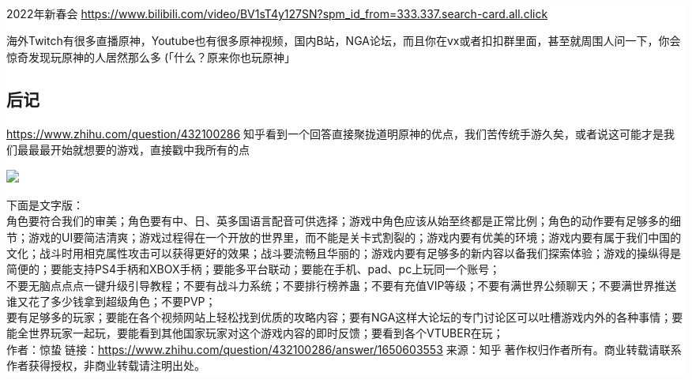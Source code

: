2022年新春会 https://www.bilibili.com/video/BV1sT4y127SN?spm_id_from=333.337.search-card.all.click  

海外Twitch有很多直播原神，Youtube也有很多原神视频，国内B站，NGA论坛，而且你在vx或者扣扣群里面，甚至就周围人问一下，你会惊奇发现玩原神的人居然那么多 (「什么？原来你也玩原神」  

## 后记
https://www.zhihu.com/question/432100286 知乎看到一个回答直接聚拢道明原神的优点，我们苦传统手游久矣，或者说这可能才是我们最最最开始就想要的游戏，直接戳中我所有的点  

![](https://simg.doubanio.com/view/note/l/F5Nk5lRKXLIyopjH3xL1ig/144505240/x88485486.jpg)

下面是文字版：  
角色要符合我们的审美；角色要有中、日、英多国语言配音可供选择；游戏中角色应该从始至终都是正常比例；角色的动作要有足够多的细节；游戏的UI要简洁清爽；游戏过程得在一个开放的世界里，而不能是关卡式割裂的；游戏内要有优美的环境；游戏内要有属于我们中国的文化；战斗时用相克属性攻击可以获得更好的效果；战斗要流畅且华丽的；游戏内要有足够多的新内容以备我们探索体验；游戏的操纵得是简便的；要能支持PS4手柄和XBOX手柄；要能多平台联动；要能在手机、pad、pc上玩同一个账号；  
不要无脑点点点一键升级引导教程；不要有战斗力系统；不要排行榜养蛊；不要有充值VIP等级；不要有满世界公频聊天；不要满世界推送谁又花了多少钱拿到超级角色；不要PVP；  
要有足够多的玩家；要能在各个视频网站上轻松找到优质的攻略内容；要有NGA这样大论坛的专门讨论区可以吐槽游戏内外的各种事情；要能全世界玩家一起玩，要能看到其他国家玩家对这个游戏内容的即时反馈；要看到各个VTUBER在玩；  
作者：惊蛰
链接：https://www.zhihu.com/question/432100286/answer/1650603553
来源：知乎
著作权归作者所有。商业转载请联系作者获得授权，非商业转载请注明出处。
